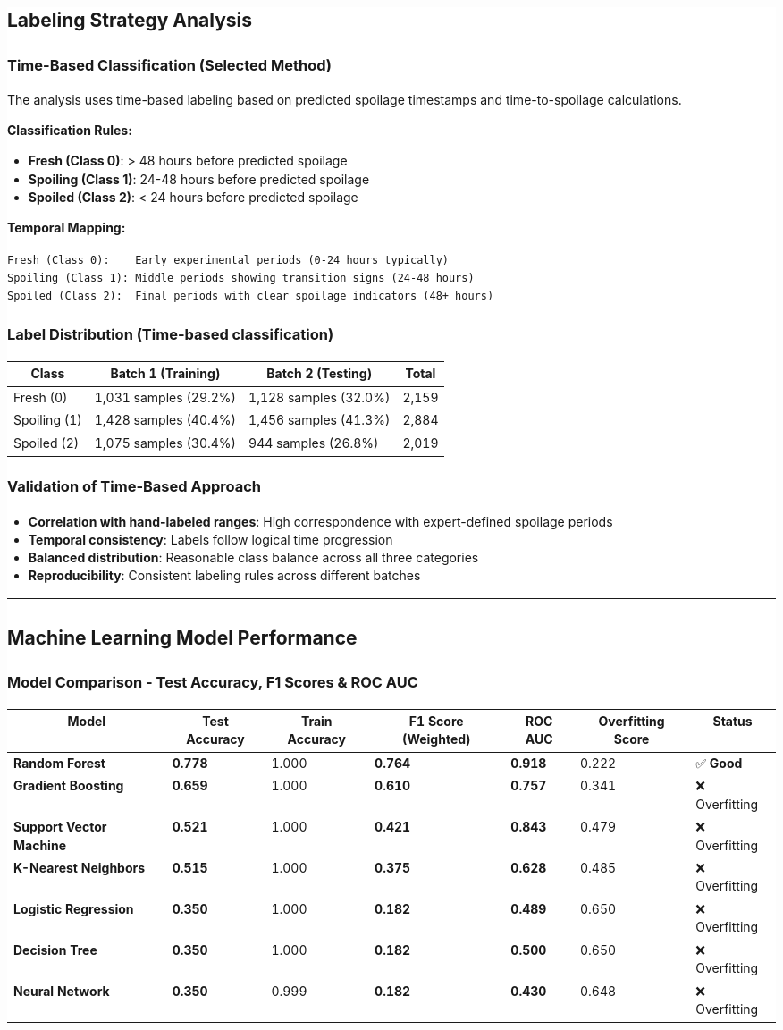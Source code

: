 ## Labeling Strategy Analysis

### Time-Based Classification (Selected Method)
The analysis uses time-based labeling based on predicted spoilage timestamps and time-to-spoilage calculations.

**Classification Rules:**
- **Fresh (Class 0)**: > 48 hours before predicted spoilage
- **Spoiling (Class 1)**: 24-48 hours before predicted spoilage  
- **Spoiled (Class 2)**: < 24 hours before predicted spoilage

**Temporal Mapping:**
```
Fresh (Class 0):    Early experimental periods (0-24 hours typically)
Spoiling (Class 1): Middle periods showing transition signs (24-48 hours)
Spoiled (Class 2):  Final periods with clear spoilage indicators (48+ hours)
```

### Label Distribution (Time-based classification)
| Class | Batch 1 (Training) | Batch 2 (Testing) | Total |
|-------|-------------------|-------------------|-------|
| Fresh (0) | 1,031 samples (29.2%) | 1,128 samples (32.0%) | 2,159 |
| Spoiling (1) | 1,428 samples (40.4%) | 1,456 samples (41.3%) | 2,884 |
| Spoiled (2) | 1,075 samples (30.4%) | 944 samples (26.8%) | 2,019 |

### Validation of Time-Based Approach
- **Correlation with hand-labeled ranges**: High correspondence with expert-defined spoilage periods
- **Temporal consistency**: Labels follow logical time progression
- **Balanced distribution**: Reasonable class balance across all three categories
- **Reproducibility**: Consistent labeling rules across different batches

---

## Machine Learning Model Performance

### Model Comparison - Test Accuracy, F1 Scores & ROC AUC

| Model | Test Accuracy | Train Accuracy | F1 Score (Weighted) | ROC AUC | Overfitting Score | Status |
|-------|---------------|----------------|---------------------|---------|-------------------|---------|
| **Random Forest** | **0.778** | 1.000 | **0.764** | **0.918** | 0.222 | ✅ **Good** |
| **Gradient Boosting** | **0.659** | 1.000 | **0.610** | **0.757** | 0.341 | ❌ Overfitting |
| **Support Vector Machine** | **0.521** | 1.000 | **0.421** | **0.843** | 0.479 | ❌ Overfitting |
| **K-Nearest Neighbors** | **0.515** | 1.000 | **0.375** | **0.628** | 0.485 | ❌ Overfitting |
| **Logistic Regression** | **0.350** | 1.000 | **0.182** | **0.489** | 0.650 | ❌ Overfitting |
| **Decision Tree** | **0.350** | 1.000 | **0.182** | **0.500** | 0.650 | ❌ Overfitting |
| **Neural Network** | **0.350** | 0.999 | **0.182** | **0.430** | 0.648 | ❌ Overfitting |
